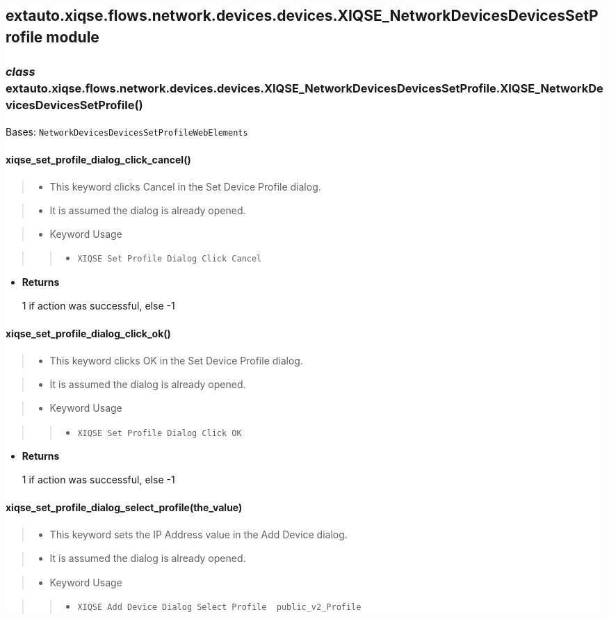 
## extauto.xiqse.flows.network.devices.devices.XIQSE_NetworkDevicesDevicesSetProfile module


### _class_ extauto.xiqse.flows.network.devices.devices.XIQSE_NetworkDevicesDevicesSetProfile.XIQSE_NetworkDevicesDevicesSetProfile()
Bases: `NetworkDevicesDevicesSetProfileWebElements`


#### xiqse_set_profile_dialog_click_cancel()
> 
> * This keyword clicks Cancel in the Set Device Profile dialog.


> * It is assumed the dialog is already opened.


> * Keyword Usage

> > 
> > * `XIQSE Set Profile Dialog Click Cancel`


* **Returns**

    1 if action was successful, else -1



#### xiqse_set_profile_dialog_click_ok()
> 
> * This keyword clicks OK in the Set Device Profile dialog.


> * It is assumed the dialog is already opened.


> * Keyword Usage

> > 
> > * `XIQSE Set Profile Dialog Click OK`


* **Returns**

    1 if action was successful, else -1



#### xiqse_set_profile_dialog_select_profile(the_value)
> 
> * This keyword sets the IP Address value in the Add Device dialog.


> * It is assumed the dialog is already opened.


> * Keyword Usage

> > 
> > * `XIQSE Add Device Dialog Select Profile  public_v2_Profile`
